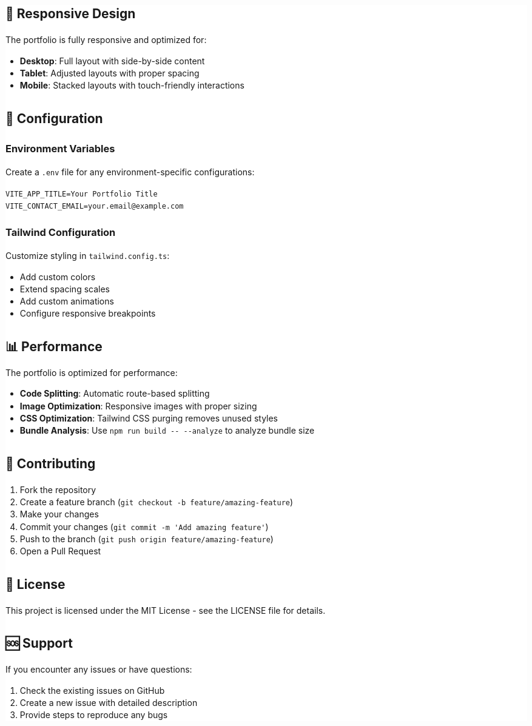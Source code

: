 ## 📱 Responsive Design

The portfolio is fully responsive and optimized for:
- **Desktop**: Full layout with side-by-side content
- **Tablet**: Adjusted layouts with proper spacing
- **Mobile**: Stacked layouts with touch-friendly interactions

## 🔧 Configuration

### Environment Variables
Create a `.env` file for any environment-specific configurations:
```env
VITE_APP_TITLE=Your Portfolio Title
VITE_CONTACT_EMAIL=your.email@example.com
```

### Tailwind Configuration
Customize styling in `tailwind.config.ts`:
- Add custom colors
- Extend spacing scales  
- Add custom animations
- Configure responsive breakpoints

## 📊 Performance

The portfolio is optimized for performance:
- **Code Splitting**: Automatic route-based splitting
- **Image Optimization**: Responsive images with proper sizing
- **CSS Optimization**: Tailwind CSS purging removes unused styles
- **Bundle Analysis**: Use `npm run build -- --analyze` to analyze bundle size

## 🤝 Contributing

1. Fork the repository
2. Create a feature branch (`git checkout -b feature/amazing-feature`)
3. Make your changes
4. Commit your changes (`git commit -m 'Add amazing feature'`)
5. Push to the branch (`git push origin feature/amazing-feature`)
6. Open a Pull Request

## 📄 License

This project is licensed under the MIT License - see the LICENSE file for details.

## 🆘 Support

If you encounter any issues or have questions:
1. Check the existing issues on GitHub
2. Create a new issue with detailed description
3. Provide steps to reproduce any bugs

